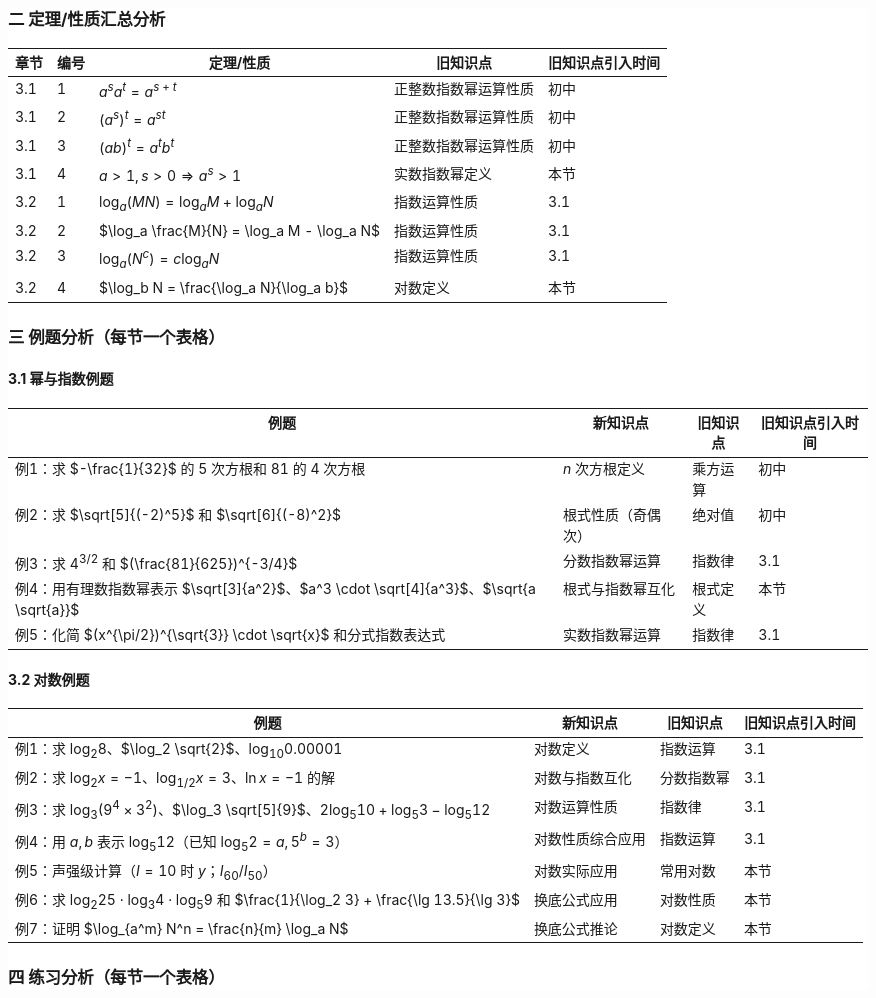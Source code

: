 ### 二 定理/性质汇总分析

| 章节 | 编号 | 定理/性质 | 旧知识点 | 旧知识点引入时间 |
|------|------|-----------|----------|------------------|
| 3.1 | 1 | $a^s a^t = a^{s+t}$ | 正整数指数幂运算性质 | 初中 |
| 3.1 | 2 | $(a^s)^t = a^{st}$ | 正整数指数幂运算性质 | 初中 |
| 3.1 | 3 | $(ab)^t = a^t b^t$ | 正整数指数幂运算性质 | 初中 |
| 3.1 | 4 | $a>1, s>0 \Rightarrow a^s>1$ | 实数指数幂定义 | 本节 |
| 3.2 | 1 | $\log_a (MN) = \log_a M + \log_a N$ | 指数运算性质 | 3.1 |
| 3.2 | 2 | $\log_a \frac{M}{N} = \log_a M - \log_a N$ | 指数运算性质 | 3.1 |
| 3.2 | 3 | $\log_a (N^c) = c \log_a N$ | 指数运算性质 | 3.1 |
| 3.2 | 4 | $\log_b N = \frac{\log_a N}{\log_a b}$ | 对数定义 | 本节 |

### 三 例题分析（每节一个表格）

#### 3.1 幂与指数例题

| 例题 | 新知识点 | 旧知识点 | 旧知识点引入时间 |
|------|----------|----------|------------------|
| 例1：求 $-\frac{1}{32}$ 的 5 次方根和 81 的 4 次方根 | $n$ 次方根定义 | 乘方运算 | 初中 |
| 例2：求 $\sqrt[5]{(-2)^5}$ 和 $\sqrt[6]{(-8)^2}$ | 根式性质（奇偶次） | 绝对值 | 初中 |
| 例3：求 $4^{3/2}$ 和 $(\frac{81}{625})^{-3/4}$ | 分数指数幂运算 | 指数律 | 3.1 |
| 例4：用有理数指数幂表示 $\sqrt[3]{a^2}$、$a^3 \cdot \sqrt[4]{a^3}$、$\sqrt{a \sqrt{a}}$ | 根式与指数幂互化 | 根式定义 | 本节 |
| 例5：化简 $(x^{\pi/2})^{\sqrt{3}} \cdot \sqrt{x}$ 和分式指数表达式 | 实数指数幂运算 | 指数律 | 3.1 |

#### 3.2 对数例题

| 例题 | 新知识点 | 旧知识点 | 旧知识点引入时间 |
|------|----------|----------|------------------|
| 例1：求 $\log_2 8$、$\log_2 \sqrt{2}$、$\log_{10} 0.00001$ | 对数定义 | 指数运算 | 3.1 |
| 例2：求 $\log_2 x = -1$、$\log_{1/2} x = 3$、$\ln x = -1$ 的解 | 对数与指数互化 | 分数指数幂 | 3.1 |
| 例3：求 $\log_3 (9^4 \times 3^2)$、$\log_3 \sqrt[5]{9}$、$2\log_5 10 + \log_5 3 - \log_5 12$ | 对数运算性质 | 指数律 | 3.1 |
| 例4：用 $a, b$ 表示 $\log_5 12$（已知 $\log_5 2 = a, 5^b = 3$） | 对数性质综合应用 | 指数运算 | 3.1 |
| 例5：声强级计算（$I = 10$ 时 $y$；$I_{60}/I_{50}$） | 对数实际应用 | 常用对数 | 本节 |
| 例6：求 $\log_2 25 \cdot \log_3 4 \cdot \log_5 9$ 和 $\frac{1}{\log_2 3} + \frac{\lg 13.5}{\lg 3}$ | 换底公式应用 | 对数性质 | 本节 |
| 例7：证明 $\log_{a^m} N^n = \frac{n}{m} \log_a N$ | 换底公式推论 | 对数定义 | 本节 |

### 四 练习分析（每节一个表格）
